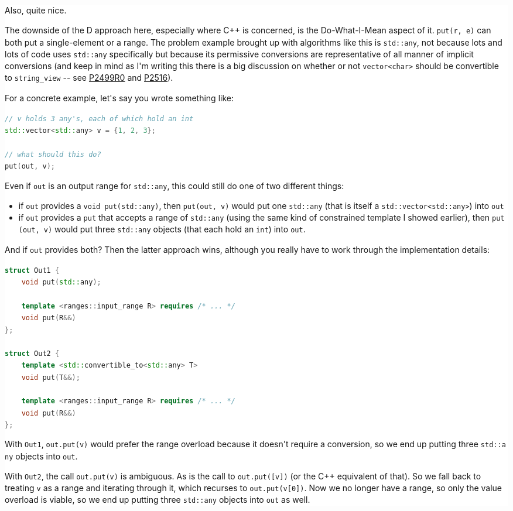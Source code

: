 Also, quite nice.

The downside of the D approach here, especially where C++ is concerned, is the Do-What-I-Mean aspect of it. `put(r, e)` can both put a single-element or a range. The problem example brought up with algorithms like this is `std::any`, not because lots and lots of code uses `std::any` specifically but because its permissive conversions are representative of all manner of implicit conversions (and keep in mind as I'm writing this there is a big discussion on whether or not `vector<char>` should be convertible to `string_view` -- see [P2499R0](https://wg21.link/p2499) and [P2516](https://wg21.link/p2516)).

For a concrete example, let's say you wrote something like:

```cpp
// v holds 3 any's, each of which hold an int
std::vector<std::any> v = {1, 2, 3};

// what should this do?
put(out, v);
```

Even if `out` is an output range for `std::any`, this could still do one of two different things:

* if `out` provides a `void put(std::any)`, then `put(out, v)` would put one `std::any` (that is itself a `std::vector<std::any>`) into `out`
* if `out` provides a `put` that accepts a range of `std::any` (using the same kind of constrained template I showed earlier), then `put(out, v)` would put three `std::any` objects (that each hold an `int`) into `out`.

And if `out` provides both? Then the latter approach wins, although you really have to work through the implementation details:

```cpp
struct Out1 {
    void put(std::any);

    template <ranges::input_range R> requires /* ... */
    void put(R&&)
};

struct Out2 {
    template <std::convertible_to<std::any> T>
    void put(T&&);

    template <ranges::input_range R> requires /* ... */
    void put(R&&)
};
```

With `Out1`, `out.put(v)` would prefer the range overload because it doesn't require a conversion, so we end up putting three `std::any` objects into `out`.

With `Out2`, the call `out.put(v)` is ambiguous. As is the call to `out.put([v])` (or the C++ equivalent of that). So we fall back to treating `v` as a range and iterating through it, which recurses to `out.put(v[0])`. Now we no longer have a range, so only the value overload is viable, so we end up putting three `std::any` objects into `out` as well.
